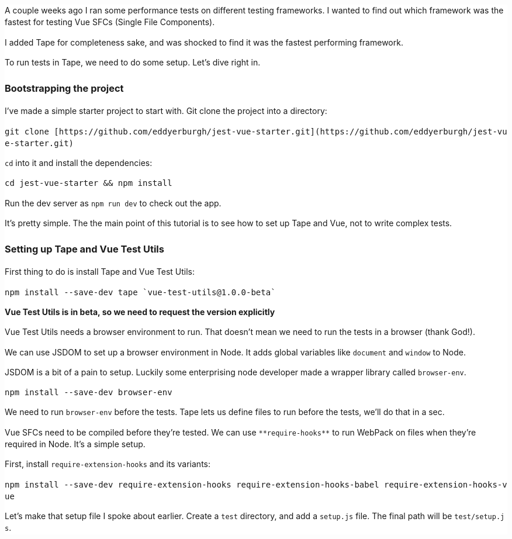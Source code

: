A couple weeks ago I ran some performance tests on different testing frameworks. I wanted to find out which framework was the fastest for testing Vue SFCs (Single File Components).

I added Tape for completeness sake, and was shocked to find it was the fastest performing framework.

To run tests in Tape, we need to do some setup. Let’s dive right in.

### Bootstrapping the project

I’ve made a simple starter project to start with. Git clone the project into a directory:

<pre name="b5e5" id="b5e5" class="graf graf--pre graf-after--p">git clone [https://github.com/eddyerburgh/jest-vue-starter.git](https://github.com/eddyerburgh/jest-vue-starter.git)</pre>

`cd` into it and install the dependencies:

<pre name="c7f9" id="c7f9" class="graf graf--pre graf-after--p">cd jest-vue-starter && npm install</pre>

Run the dev server as `npm run dev` to check out the app.

It’s pretty simple. The the main point of this tutorial is to see how to set up Tape and Vue, not to write complex tests.

### Setting up Tape and Vue Test Utils

First thing to do is install Tape and Vue Test Utils:

<pre name="49b7" id="49b7" class="graf graf--pre graf-after--p">npm install --save-dev tape `vue-test-utils@1.0.0-beta`</pre>

**Vue Test Utils is in beta, so we need to request the version explicitly**

Vue Test Utils needs a browser environment to run. That doesn’t mean we need to run the tests in a browser (thank God!).

We can use JSDOM to set up a browser environment in Node. It adds global variables like `document` and `window` to Node.

JSDOM is a bit of a pain to setup. Luckily some enterprising node developer made a wrapper library called `browser-env`.

<pre name="ab3b" id="ab3b" class="graf graf--pre graf-after--p">npm install --save-dev browser-env</pre>

We need to run `browser-env` before the tests. Tape lets us define files to run before the tests, we’ll do that in a sec.

Vue SFCs need to be compiled before they’re tested. We can use `**require-hooks**` to run WebPack on files when they’re required in Node. It’s a simple setup.

First, install `require-extension-hooks` and its variants:

<pre name="bdf8" id="bdf8" class="graf graf--pre graf-after--p">npm install --save-dev require-extension-hooks require-extension-hooks-babel require-extension-hooks-vue</pre>

Let’s make that setup file I spoke about earlier. Create a `test` directory, and add a `setup.js` file. The final path will be `test/setup.js`.
